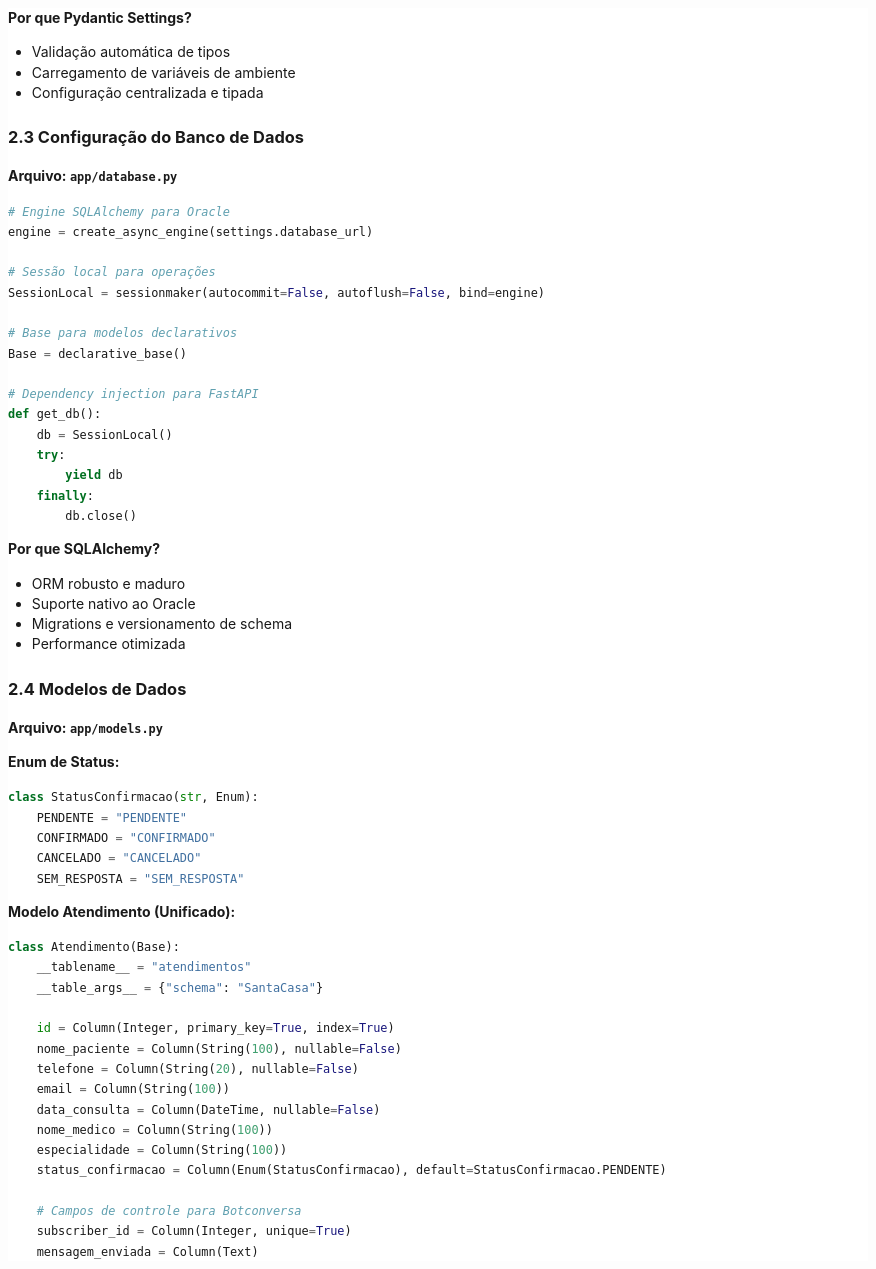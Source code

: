 **Por que Pydantic Settings?**

- Validação automática de tipos
- Carregamento de variáveis de ambiente
- Configuração centralizada e tipada

### 2.3 Configuração do Banco de Dados

**Arquivo: `app/database.py`**

```python
# Engine SQLAlchemy para Oracle
engine = create_async_engine(settings.database_url)

# Sessão local para operações
SessionLocal = sessionmaker(autocommit=False, autoflush=False, bind=engine)

# Base para modelos declarativos
Base = declarative_base()

# Dependency injection para FastAPI
def get_db():
    db = SessionLocal()
    try:
        yield db
    finally:
        db.close()
```

**Por que SQLAlchemy?**

- ORM robusto e maduro
- Suporte nativo ao Oracle
- Migrations e versionamento de schema
- Performance otimizada

### 2.4 Modelos de Dados

**Arquivo: `app/models.py`**

**Enum de Status:**

```python
class StatusConfirmacao(str, Enum):
    PENDENTE = "PENDENTE"
    CONFIRMADO = "CONFIRMADO"
    CANCELADO = "CANCELADO"
    SEM_RESPOSTA = "SEM_RESPOSTA"
```

**Modelo Atendimento (Unificado):**

```python
class Atendimento(Base):
    __tablename__ = "atendimentos"
    __table_args__ = {"schema": "SantaCasa"}

    id = Column(Integer, primary_key=True, index=True)
    nome_paciente = Column(String(100), nullable=False)
    telefone = Column(String(20), nullable=False)
    email = Column(String(100))
    data_consulta = Column(DateTime, nullable=False)
    nome_medico = Column(String(100))
    especialidade = Column(String(100))
    status_confirmacao = Column(Enum(StatusConfirmacao), default=StatusConfirmacao.PENDENTE)

    # Campos de controle para Botconversa
    subscriber_id = Column(Integer, unique=True)
    mensagem_enviada = Column(Text)
```